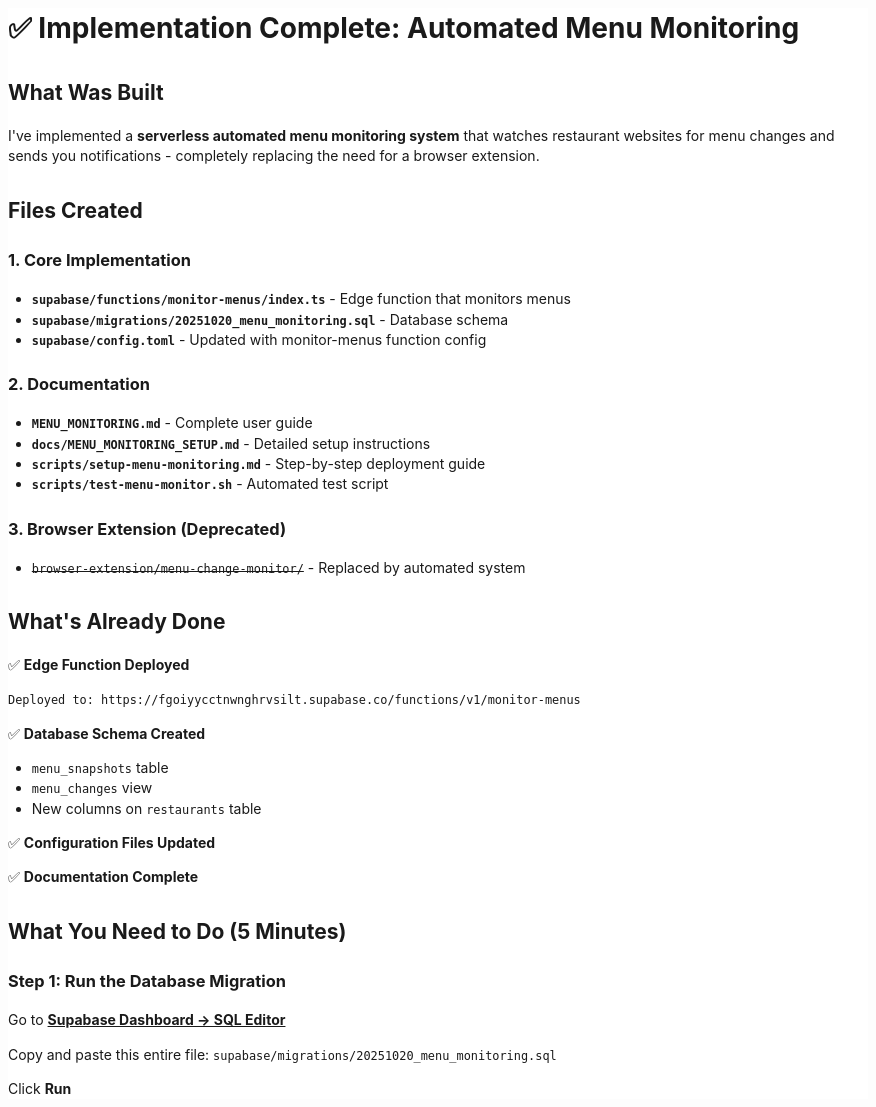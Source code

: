 # ✅ Implementation Complete: Automated Menu Monitoring

## What Was Built

I've implemented a **serverless automated menu monitoring system** that watches restaurant websites for menu changes and sends you notifications - completely replacing the need for a browser extension.

## Files Created

### 1. Core Implementation
- **`supabase/functions/monitor-menus/index.ts`** - Edge function that monitors menus
- **`supabase/migrations/20251020_menu_monitoring.sql`** - Database schema
- **`supabase/config.toml`** - Updated with monitor-menus function config

### 2. Documentation
- **`MENU_MONITORING.md`** - Complete user guide
- **`docs/MENU_MONITORING_SETUP.md`** - Detailed setup instructions
- **`scripts/setup-menu-monitoring.md`** - Step-by-step deployment guide
- **`scripts/test-menu-monitor.sh`** - Automated test script

### 3. Browser Extension (Deprecated)
- ~~`browser-extension/menu-change-monitor/`~~ - Replaced by automated system

## What's Already Done

✅ **Edge Function Deployed**
```bash
Deployed to: https://fgoiyycctnwnghrvsilt.supabase.co/functions/v1/monitor-menus
```

✅ **Database Schema Created**
- `menu_snapshots` table
- `menu_changes` view
- New columns on `restaurants` table

✅ **Configuration Files Updated**

✅ **Documentation Complete**

## What You Need to Do (5 Minutes)

### Step 1: Run the Database Migration

Go to **[Supabase Dashboard → SQL Editor](https://supabase.com/dashboard/project/fgoiyycctnwnghrvsilt/sql)**

Copy and paste this entire file: `supabase/migrations/20251020_menu_monitoring.sql`

Click **Run**

